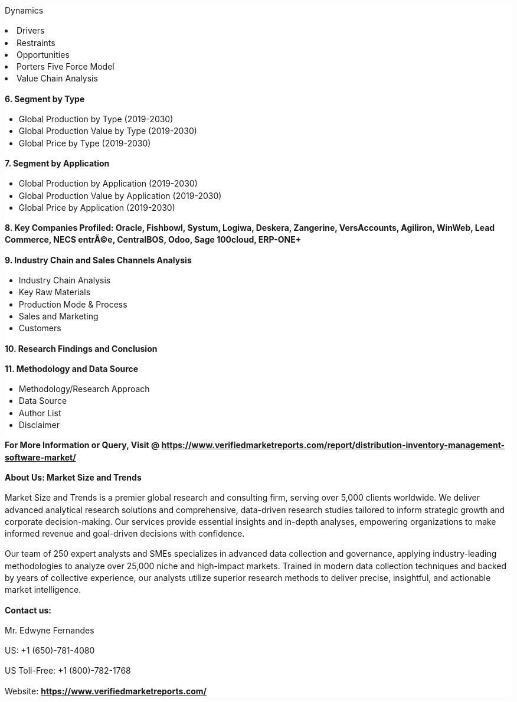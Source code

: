 Dynamics</li><li>Drivers</li><li>Restraints</li><li>Opportunities</li><li>Porters Five Force Model</li><li>Value Chain Analysis&nbsp;</li></ul><p><strong>6. Segment by Type</strong></p><ul><li>Global Production by Type (2019-2030)</li><li>Global Production Value by Type (2019-2030)</li><li>Global Price by Type (2019-2030)</li></ul><p><strong>7. Segment by Application</strong></p><ul><li>Global Production by Application (2019-2030)</li><li>Global Production Value by Application (2019-2030)</li><li>Global Price by Application (2019-2030)</li></ul><p><strong>8. Key Companies Profiled: Oracle, Fishbowl, Systum, Logiwa, Deskera, Zangerine, VersAccounts, Agiliron, WinWeb, Lead Commerce, NECS entrÃ©e, CentralBOS, Odoo, Sage 100cloud, ERP-ONE+</strong></p><p><strong>9. Industry Chain and Sales Channels Analysis</strong></p><ul><li>Industry Chain Analysis</li><li>Key Raw Materials</li><li>Production Mode &amp; Process</li><li>Sales and Marketing</li><li>Customers</li></ul><p><strong>10. Research Findings and Conclusion</strong></p><p><strong>11. Methodology and Data Source</strong></p><ul><li>Methodology/Research Approach</li><li>Data Source</li><li>Author List</li><li>Disclaimer</li></ul></p><p><strong>For More Information or Query, Visit @ <a href="https://www.verifiedmarketreports.com/report/distribution-inventory-management-software-market/">https://www.verifiedmarketreports.com/report/distribution-inventory-management-software-market/</a></strong></p><p><strong>About Us: Market Size and Trends</strong></p><p>Market Size and Trends is a premier global research and consulting firm, serving over 5,000 clients worldwide. We deliver advanced analytical research solutions and comprehensive, data-driven research studies tailored to inform strategic growth and corporate decision-making. Our services provide essential insights and in-depth analyses, empowering organizations to make informed revenue and goal-driven decisions with confidence.</p><p>Our team of 250 expert analysts and SMEs specializes in advanced data collection and governance, applying industry-leading methodologies to analyze over 25,000 niche and high-impact markets. Trained in modern data collection techniques and backed by years of collective experience, our analysts utilize superior research methods to deliver precise, insightful, and actionable market intelligence.</p><p><strong>Contact us:</strong></p><p>Mr. Edwyne Fernandes</p><p>US: +1 (650)-781-4080</p><p>US Toll-Free: +1 (800)-782-1768</p><p>Website: <strong><a href="https://www.verifiedmarketreports.com/">https://www.verifiedmarketreports.com/</a></strong></p>
